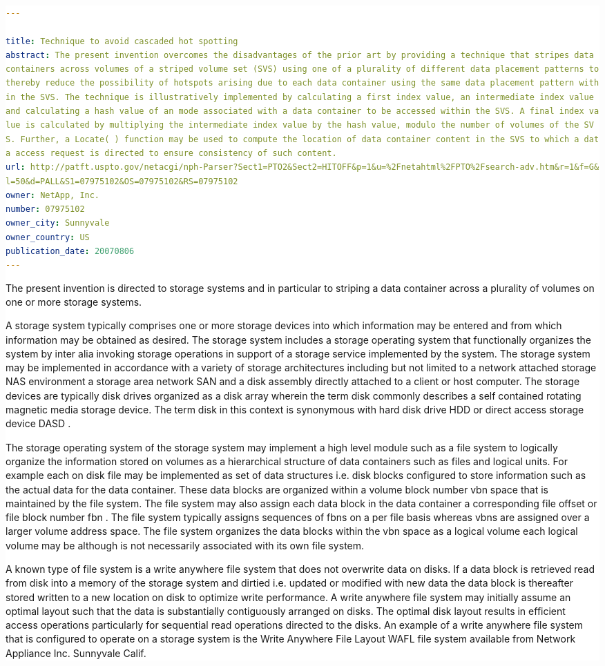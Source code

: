 ```yaml
---

title: Technique to avoid cascaded hot spotting
abstract: The present invention overcomes the disadvantages of the prior art by providing a technique that stripes data containers across volumes of a striped volume set (SVS) using one of a plurality of different data placement patterns to thereby reduce the possibility of hotspots arising due to each data container using the same data placement pattern within the SVS. The technique is illustratively implemented by calculating a first index value, an intermediate index value and calculating a hash value of an mode associated with a data container to be accessed within the SVS. A final index value is calculated by multiplying the intermediate index value by the hash value, modulo the number of volumes of the SVS. Further, a Locate( ) function may be used to compute the location of data container content in the SVS to which a data access request is directed to ensure consistency of such content.
url: http://patft.uspto.gov/netacgi/nph-Parser?Sect1=PTO2&Sect2=HITOFF&p=1&u=%2Fnetahtml%2FPTO%2Fsearch-adv.htm&r=1&f=G&l=50&d=PALL&S1=07975102&OS=07975102&RS=07975102
owner: NetApp, Inc.
number: 07975102
owner_city: Sunnyvale
owner_country: US
publication_date: 20070806
---
```

The present invention is directed to storage systems and in particular to striping a data container across a plurality of volumes on one or more storage systems.

A storage system typically comprises one or more storage devices into which information may be entered and from which information may be obtained as desired. The storage system includes a storage operating system that functionally organizes the system by inter alia invoking storage operations in support of a storage service implemented by the system. The storage system may be implemented in accordance with a variety of storage architectures including but not limited to a network attached storage NAS environment a storage area network SAN and a disk assembly directly attached to a client or host computer. The storage devices are typically disk drives organized as a disk array wherein the term disk commonly describes a self contained rotating magnetic media storage device. The term disk in this context is synonymous with hard disk drive HDD or direct access storage device DASD .

The storage operating system of the storage system may implement a high level module such as a file system to logically organize the information stored on volumes as a hierarchical structure of data containers such as files and logical units. For example each on disk file may be implemented as set of data structures i.e. disk blocks configured to store information such as the actual data for the data container. These data blocks are organized within a volume block number vbn space that is maintained by the file system. The file system may also assign each data block in the data container a corresponding file offset or file block number fbn . The file system typically assigns sequences of fbns on a per file basis whereas vbns are assigned over a larger volume address space. The file system organizes the data blocks within the vbn space as a logical volume each logical volume may be although is not necessarily associated with its own file system.

A known type of file system is a write anywhere file system that does not overwrite data on disks. If a data block is retrieved read from disk into a memory of the storage system and dirtied i.e. updated or modified with new data the data block is thereafter stored written to a new location on disk to optimize write performance. A write anywhere file system may initially assume an optimal layout such that the data is substantially contiguously arranged on disks. The optimal disk layout results in efficient access operations particularly for sequential read operations directed to the disks. An example of a write anywhere file system that is configured to operate on a storage system is the Write Anywhere File Layout WAFL file system available from Network Appliance Inc. Sunnyvale Calif.
